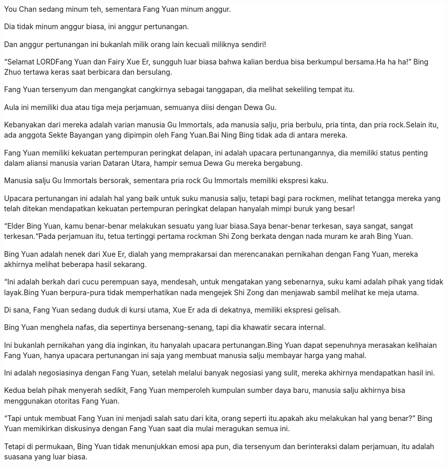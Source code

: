 You Chan sedang minum teh, sementara Fang Yuan minum anggur.

Dia tidak minum anggur biasa, ini anggur pertunangan.

Dan anggur pertunangan ini bukanlah milik orang lain kecuali miliknya sendiri!

“Selamat LORDFang Yuan dan Fairy Xue Er, sungguh luar biasa bahwa kalian berdua bisa berkumpul bersama.Ha ha ha!” Bing Zhuo tertawa keras saat berbicara dan bersulang.

Fang Yuan tersenyum dan mengangkat cangkirnya sebagai tanggapan, dia melihat sekeliling tempat itu.



Aula ini memiliki dua atau tiga meja perjamuan, semuanya diisi dengan Dewa Gu.

Kebanyakan dari mereka adalah varian manusia Gu Immortals, ada manusia salju, pria berbulu, pria tinta, dan pria rock.Selain itu, ada anggota Sekte Bayangan yang dipimpin oleh Fang Yuan.Bai Ning Bing tidak ada di antara mereka.

Fang Yuan memiliki kekuatan pertempuran peringkat delapan, ini adalah upacara pertunangannya, dia memiliki status penting dalam aliansi manusia varian Dataran Utara, hampir semua Dewa Gu mereka bergabung.

Manusia salju Gu Immortals bersorak, sementara pria rock Gu Immortals memiliki ekspresi kaku.

Upacara pertunangan ini adalah hal yang baik untuk suku manusia salju, tetapi bagi para rockmen, melihat tetangga mereka yang telah ditekan mendapatkan kekuatan pertempuran peringkat delapan hanyalah mimpi buruk yang besar!

“Elder Bing Yuan, kamu benar-benar melakukan sesuatu yang luar biasa.Saya benar-benar terkesan, saya sangat, sangat terkesan.“Pada perjamuan itu, tetua tertinggi pertama rockman Shi Zong berkata dengan nada muram ke arah Bing Yuan.

Bing Yuan adalah nenek dari Xue Er, dialah yang memprakarsai dan merencanakan pernikahan dengan Fang Yuan, mereka akhirnya melihat beberapa hasil sekarang.

“Ini adalah berkah dari cucu perempuan saya, mendesah, untuk mengatakan yang sebenarnya, suku kami adalah pihak yang tidak layak.Bing Yuan berpura-pura tidak memperhatikan nada mengejek Shi Zong dan menjawab sambil melihat ke meja utama.

Di sana, Fang Yuan sedang duduk di kursi utama, Xue Er ada di dekatnya, memiliki ekspresi gelisah.

Bing Yuan menghela nafas, dia sepertinya bersenang-senang, tapi dia khawatir secara internal.

Ini bukanlah pernikahan yang dia inginkan, itu hanyalah upacara pertunangan.Bing Yuan dapat sepenuhnya merasakan kelihaian Fang Yuan, hanya upacara pertunangan ini saja yang membuat manusia salju membayar harga yang mahal.

Ini adalah negosiasinya dengan Fang Yuan, setelah melalui banyak negosiasi yang sulit, mereka akhirnya mendapatkan hasil ini.

Kedua belah pihak menyerah sedikit, Fang Yuan memperoleh kumpulan sumber daya baru, manusia salju akhirnya bisa menggunakan otoritas Fang Yuan.

“Tapi untuk membuat Fang Yuan ini menjadi salah satu dari kita, orang seperti itu.apakah aku melakukan hal yang benar?” Bing Yuan memikirkan diskusinya dengan Fang Yuan saat dia mulai meragukan semua ini.



Tetapi di permukaan, Bing Yuan tidak menunjukkan emosi apa pun, dia tersenyum dan berinteraksi dalam perjamuan, itu adalah suasana yang luar biasa.
